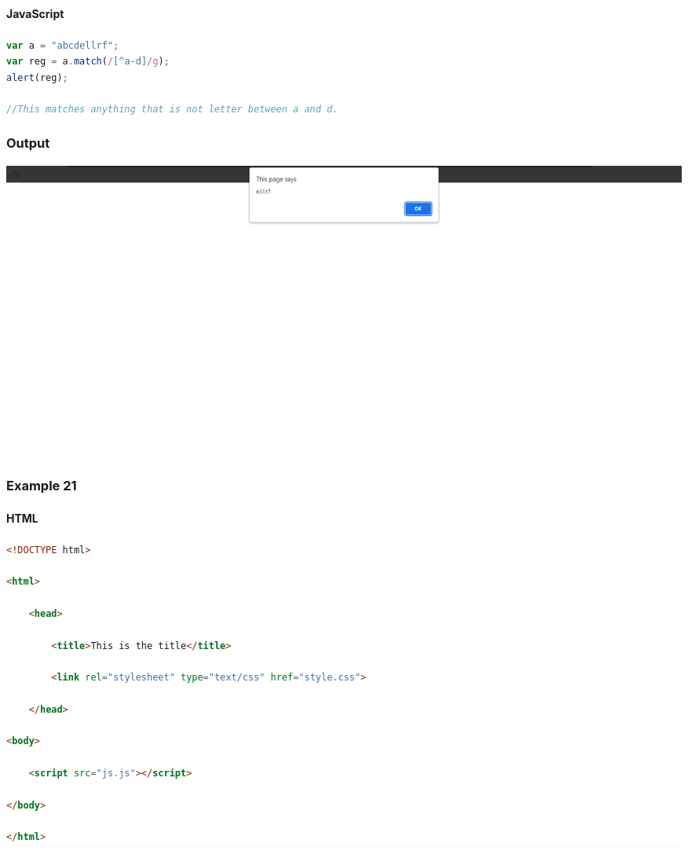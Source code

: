 #### JavaScript

```JavaScript
var a = "abcdellrf";
var reg = a.match(/[^a-d]/g);
alert(reg);

//This matches anything that is not letter between a and d.
```

### Output

![Banner Image](github-content/example-1-20-output.png/)

### Example 21

#### HTML

```HTML
<!DOCTYPE html>

<html>

    <head>

        <title>This is the title</title>

        <link rel="stylesheet" type="text/css" href="style.css">

    </head>

<body>

    <script src="js.js"></script>

</body>

</html>
```
